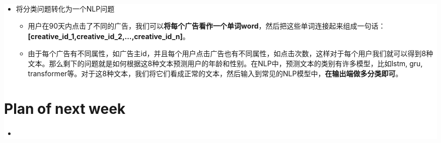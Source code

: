 - 将分类问题转化为一个NLP问题

  - 用户在90天内点击了不同的广告，我们可以**将每个广告看作一个单词word**，然后把这些单词连接起来组成一句话：**[creative_id_1,creative_id_2,…,creative_id_n]**。 

  - 由于每个广告有不同属性，如广告主id，并且每个用户点击广告也有不同属性，如点击次数，这样对于每个用户我们就可以得到8种文本。那么剩下的问题就是如何根据这8种文本预测用户的年龄和性别。在NLP中，预测文本的类别有许多模型，比如lstm, gru, transformer等。对于这8种文本，我们将它们看成正常的文本，然后输入到常见的NLP模型中，**在输出端做多分类即可**。



# Plan of next week

- 


